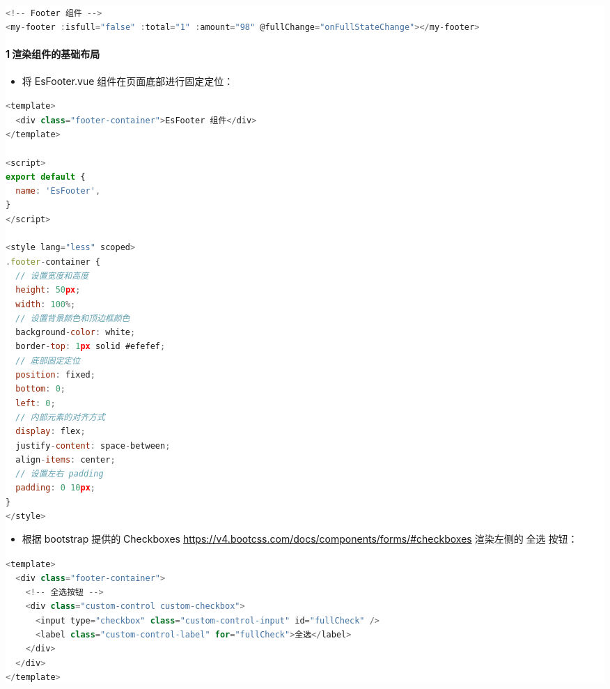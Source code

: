 ```javascript
<!-- Footer 组件 -->
<my-footer :isfull="false" :total="1" :amount="98" @fullChange="onFullStateChange"></my-footer>
```

#### 1  渲染组件的基础布局

- 将 EsFooter.vue 组件在页面底部进行固定定位：

```javascript
<template>
  <div class="footer-container">EsFooter 组件</div>
</template>

<script>
export default {
  name: 'EsFooter',
}
</script>

<style lang="less" scoped>
.footer-container {
  // 设置宽度和高度
  height: 50px;
  width: 100%;
  // 设置背景颜色和顶边框颜色
  background-color: white;
  border-top: 1px solid #efefef;
  // 底部固定定位
  position: fixed;
  bottom: 0;
  left: 0;
  // 内部元素的对齐方式
  display: flex;
  justify-content: space-between;
  align-items: center;
  // 设置左右 padding
  padding: 0 10px;
}
</style>
```

- 根据 bootstrap 提供的 Checkboxes https://v4.bootcss.com/docs/components/forms/#checkboxes 渲染左侧的 全选 按钮：

```javascript
<template>
  <div class="footer-container">
    <!-- 全选按钮 -->
    <div class="custom-control custom-checkbox">
      <input type="checkbox" class="custom-control-input" id="fullCheck" />
      <label class="custom-control-label" for="fullCheck">全选</label>
    </div>
  </div>
</template>
```
